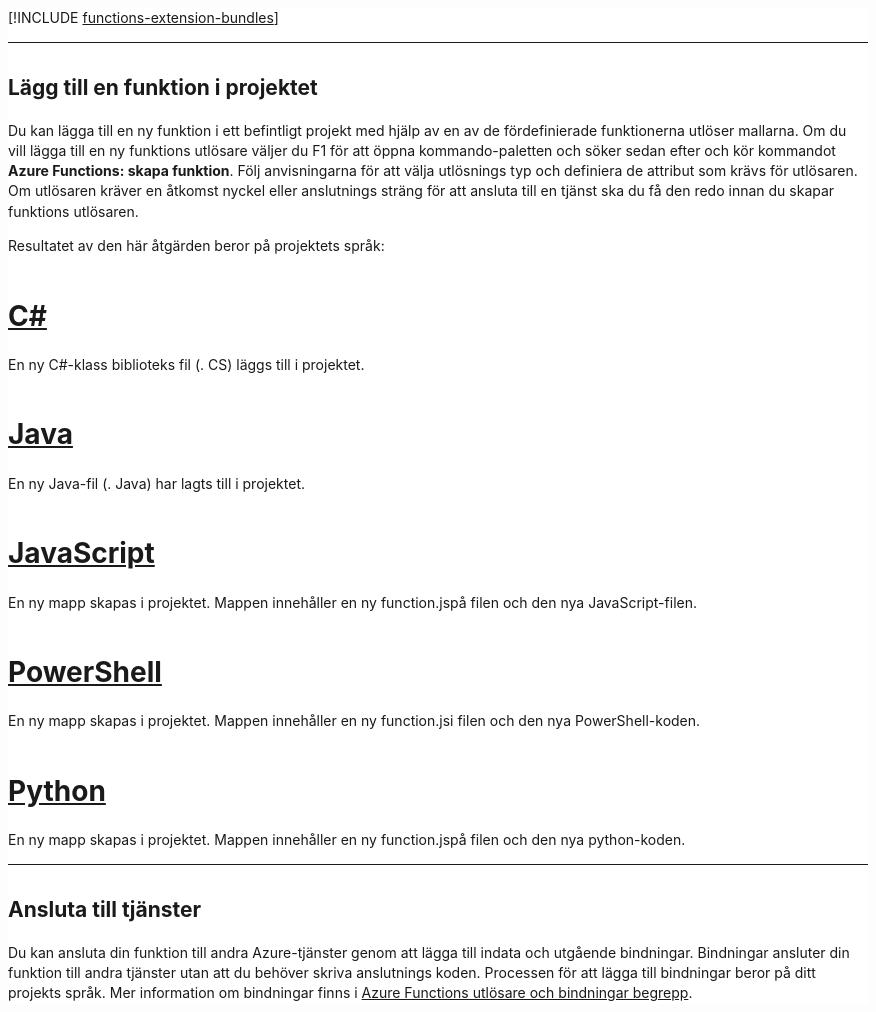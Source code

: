 [!INCLUDE [functions-extension-bundles](../../includes/functions-extension-bundles.md)]

---

## <a name="add-a-function-to-your-project"></a>Lägg till en funktion i projektet

Du kan lägga till en ny funktion i ett befintligt projekt med hjälp av en av de fördefinierade funktionerna utlöser mallarna. Om du vill lägga till en ny funktions utlösare väljer du F1 för att öppna kommando-paletten och söker sedan efter och kör kommandot **Azure Functions: skapa funktion**. Följ anvisningarna för att välja utlösnings typ och definiera de attribut som krävs för utlösaren. Om utlösaren kräver en åtkomst nyckel eller anslutnings sträng för att ansluta till en tjänst ska du få den redo innan du skapar funktions utlösaren.

Resultatet av den här åtgärden beror på projektets språk:

# <a name="c"></a>[C\#](#tab/csharp)

En ny C#-klass biblioteks fil (. CS) läggs till i projektet.

# <a name="java"></a>[Java](#tab/java)

En ny Java-fil (. Java) har lagts till i projektet.

# <a name="javascript"></a>[JavaScript](#tab/nodejs)

En ny mapp skapas i projektet. Mappen innehåller en ny function.jspå filen och den nya JavaScript-filen.

# <a name="powershell"></a>[PowerShell](#tab/powershell)

En ny mapp skapas i projektet. Mappen innehåller en ny function.jsi filen och den nya PowerShell-koden.

# <a name="python"></a>[Python](#tab/python)

En ny mapp skapas i projektet. Mappen innehåller en ny function.jspå filen och den nya python-koden.

---

## <a name="connect-to-services"></a><a name="add-input-and-output-bindings"></a>Ansluta till tjänster

Du kan ansluta din funktion till andra Azure-tjänster genom att lägga till indata och utgående bindningar. Bindningar ansluter din funktion till andra tjänster utan att du behöver skriva anslutnings koden. Processen för att lägga till bindningar beror på ditt projekts språk. Mer information om bindningar finns i [Azure Functions utlösare och bindningar begrepp](functions-triggers-bindings.md).
